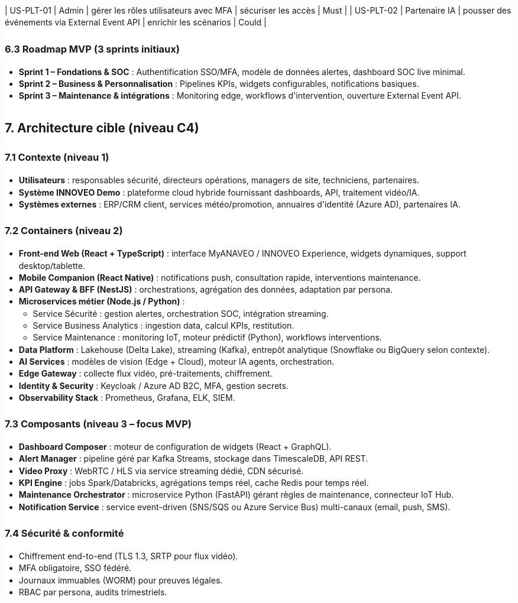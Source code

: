 | US-PLT-01 | Admin | gérer les rôles utilisateurs avec MFA | sécuriser les accès | Must |
| US-PLT-02 | Partenaire IA | pousser des événements via External Event API | enrichir les scénarios | Could |

### 6.3 Roadmap MVP (3 sprints initiaux)
- **Sprint 1 – Fondations & SOC** : Authentification SSO/MFA, modèle de données alertes, dashboard SOC live minimal.
- **Sprint 2 – Business & Personnalisation** : Pipelines KPIs, widgets configurables, notifications basiques.
- **Sprint 3 – Maintenance & intégrations** : Monitoring edge, workflows d'intervention, ouverture External Event API.

## 7. Architecture cible (niveau C4)
### 7.1 Contexte (niveau 1)
- **Utilisateurs** : responsables sécurité, directeurs opérations, managers de site, techniciens, partenaires.
- **Système INNOVEO Demo** : plateforme cloud hybride fournissant dashboards, API, traitement vidéo/IA.
- **Systèmes externes** : ERP/CRM client, services météo/promotion, annuaires d'identité (Azure AD), partenaires IA.

### 7.2 Containers (niveau 2)
- **Front-end Web (React + TypeScript)** : interface MyANAVEO / INNOVEO Experience, widgets dynamiques, support desktop/tablette.
- **Mobile Companion (React Native)** : notifications push, consultation rapide, interventions maintenance.
- **API Gateway & BFF (NestJS)** : orchestrations, agrégation des données, adaptation par persona.
- **Microservices métier (Node.js / Python)** :
  - Service Sécurité : gestion alertes, orchestration SOC, intégration streaming.
  - Service Business Analytics : ingestion data, calcul KPIs, restitution.
  - Service Maintenance : monitoring IoT, moteur prédictif (Python), workflows interventions.
- **Data Platform** : Lakehouse (Delta Lake), streaming (Kafka), entrepôt analytique (Snowflake ou BigQuery selon contexte).
- **AI Services** : modèles de vision (Edge + Cloud), moteur IA agents, orchestration.
- **Edge Gateway** : collecte flux vidéo, pré-traitements, chiffrement.
- **Identity & Security** : Keycloak / Azure AD B2C, MFA, gestion secrets.
- **Observability Stack** : Prometheus, Grafana, ELK, SIEM.

### 7.3 Composants (niveau 3 – focus MVP)
- **Dashboard Composer** : moteur de configuration de widgets (React + GraphQL).
- **Alert Manager** : pipeline géré par Kafka Streams, stockage dans TimescaleDB, API REST.
- **Video Proxy** : WebRTC / HLS via service streaming dédié, CDN sécurisé.
- **KPI Engine** : jobs Spark/Databricks, agrégations temps réel, cache Redis pour temps réel.
- **Maintenance Orchestrator** : microservice Python (FastAPI) gérant règles de maintenance, connecteur IoT Hub.
- **Notification Service** : service event-driven (SNS/SQS ou Azure Service Bus) multi-canaux (email, push, SMS).

### 7.4 Sécurité & conformité
- Chiffrement end-to-end (TLS 1.3, SRTP pour flux vidéo).
- MFA obligatoire, SSO fédéré.
- Journaux immuables (WORM) pour preuves légales.
- RBAC par persona, audits trimestriels.

